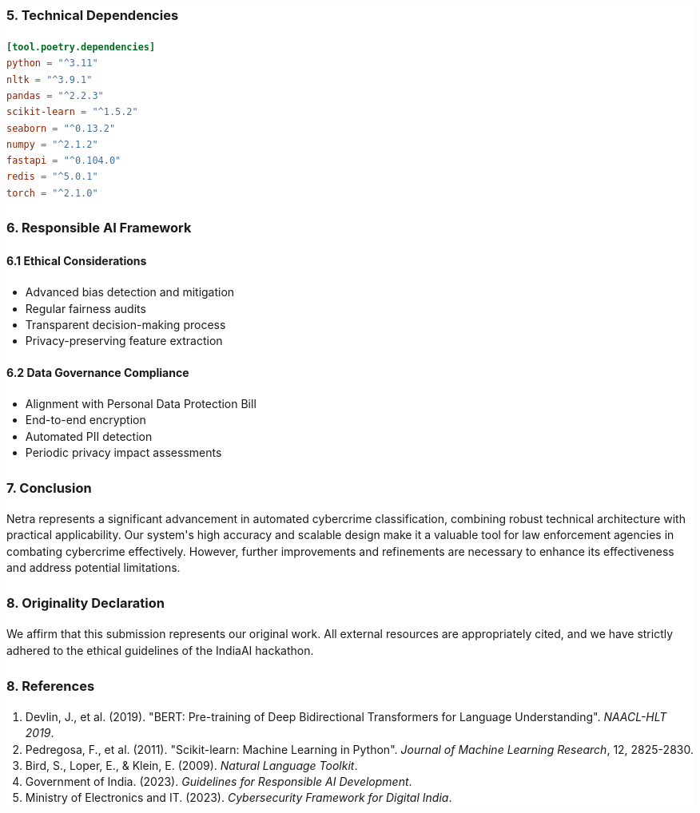 ### 5. Technical Dependencies

```toml
[tool.poetry.dependencies]
python = "^3.11"
nltk = "^3.9.1"
pandas = "^2.2.3"
scikit-learn = "^1.5.2"
seaborn = "^0.13.2"
numpy = "^2.1.2"
fastapi = "^0.104.0"
redis = "^5.0.1"
torch = "^2.1.0"
```

### 6. Responsible AI Framework

#### 6.1 Ethical Considerations
- Advanced bias detection and mitigation
- Regular fairness audits
- Transparent decision-making process
- Privacy-preserving feature extraction

#### 6.2 Data Governance Compliance
- Alignment with Personal Data Protection Bill
- End-to-end encryption
- Automated PII detection
- Periodic privacy impact assessments

### 7. Conclusion

Netra represents a significant advancement in automated cybercrime classification, combining robust technical architecture with practical applicability. Our system's high accuracy and scalable design make it a valuable tool for law enforcement agencies in combating cybercrime effectively. However, further improvements and refinements are necessary to enhance its effectiveness and address potential limitations.

### 8. Originality Declaration

We affirm that this submission represents our original work. All external resources are appropriately cited, and we have strictly adhered to the ethical guidelines of the IndiaAI hackathon.

### 8. References

1. Devlin, J., et al. (2019). "BERT: Pre-training of Deep Bidirectional Transformers for Language Understanding". *NAACL-HLT 2019*.
2. Pedregosa, F., et al. (2011). "Scikit-learn: Machine Learning in Python". *Journal of Machine Learning Research*, 12, 2825-2830.
3. Bird, S., Loper, E., & Klein, E. (2009). *Natural Language Toolkit*.
4. Government of India. (2023). *Guidelines for Responsible AI Development*.
5. Ministry of Electronics and IT. (2023). *Cybersecurity Framework for Digital India*.